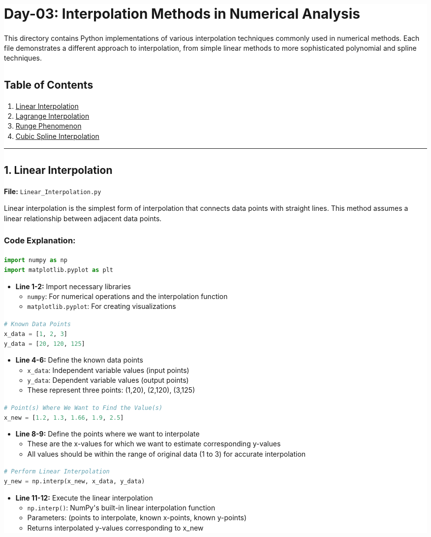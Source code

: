 # Day-03: Interpolation Methods in Numerical Analysis

This directory contains Python implementations of various interpolation techniques commonly used in numerical methods. Each file demonstrates a different approach to interpolation, from simple linear methods to more sophisticated polynomial and spline techniques.

## Table of Contents
1. [Linear Interpolation](#1-linear-interpolation)
2. [Lagrange Interpolation](#2-lagrange-interpolation)
3. [Runge Phenomenon](#3-runge-phenomenon)
4. [Cubic Spline Interpolation](#4-cubic-spline-interpolation)

---

## 1. Linear Interpolation

**File:** `Linear_Interpolation.py`

Linear interpolation is the simplest form of interpolation that connects data points with straight lines. This method assumes a linear relationship between adjacent data points.

### Code Explanation:

```python
import numpy as np
import matplotlib.pyplot as plt
```
- **Line 1-2:** Import necessary libraries
  - `numpy`: For numerical operations and the interpolation function
  - `matplotlib.pyplot`: For creating visualizations

```python
# Known Data Points
x_data = [1, 2, 3]
y_data = [20, 120, 125]
```
- **Line 4-6:** Define the known data points
  - `x_data`: Independent variable values (input points)
  - `y_data`: Dependent variable values (output points)
  - These represent three points: (1,20), (2,120), (3,125)

```python
# Point(s) Where We Want to Find the Value(s)
x_new = [1.2, 1.3, 1.66, 1.9, 2.5]
```
- **Line 8-9:** Define the points where we want to interpolate
  - These are the x-values for which we want to estimate corresponding y-values
  - All values should be within the range of original data (1 to 3) for accurate interpolation

```python
# Perform Linear Interpolation
y_new = np.interp(x_new, x_data, y_data)
```
- **Line 11-12:** Execute the linear interpolation
  - `np.interp()`: NumPy's built-in linear interpolation function
  - Parameters: (points to interpolate, known x-points, known y-points)
  - Returns interpolated y-values corresponding to x_new
